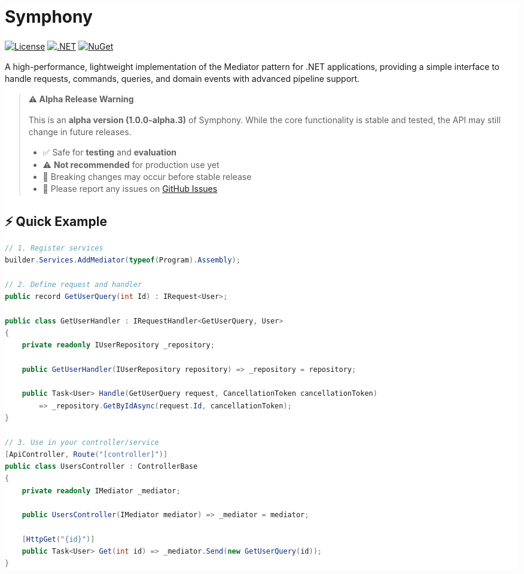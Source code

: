 # Symphony

[![License](https://img.shields.io/badge/license-MIT-blue.svg)](LICENSE)
[![.NET](https://img.shields.io/badge/.NET-8.0-purple.svg)](https://dotnet.microsoft.com/download/dotnet/8.0)
[![NuGet](https://img.shields.io/nuget/v/LazyNet.Symphony.svg)](https://www.nuget.org/packages/LazyNet.Symphony/)

A high-performance, lightweight implementation of the Mediator pattern for .NET applications, providing a simple interface to handle requests, commands, queries, and domain events with advanced pipeline support.

> **⚠️ Alpha Release Warning**
> 
> This is an **alpha version (1.0.0-alpha.3)** of Symphony. While the core functionality is stable and tested, the API may still change in future releases. 
> 
> - ✅ Safe for **testing** and **evaluation**
> - ⚠️ **Not recommended** for production use yet
> - 📝 Breaking changes may occur before stable release
> - 🐛 Please report any issues on [GitHub Issues](https://github.com/jarviisha/LazyNet.Symphony/issues)

## ⚡ Quick Example

```csharp
// 1. Register services
builder.Services.AddMediator(typeof(Program).Assembly);

// 2. Define request and handler
public record GetUserQuery(int Id) : IRequest<User>;

public class GetUserHandler : IRequestHandler<GetUserQuery, User>
{
    private readonly IUserRepository _repository;
    
    public GetUserHandler(IUserRepository repository) => _repository = repository;
    
    public Task<User> Handle(GetUserQuery request, CancellationToken cancellationToken)
        => _repository.GetByIdAsync(request.Id, cancellationToken);
}

// 3. Use in your controller/service
[ApiController, Route("[controller]")]
public class UsersController : ControllerBase
{
    private readonly IMediator _mediator;
    
    public UsersController(IMediator mediator) => _mediator = mediator;
    
    [HttpGet("{id}")]
    public Task<User> Get(int id) => _mediator.Send(new GetUserQuery(id));
}
```
